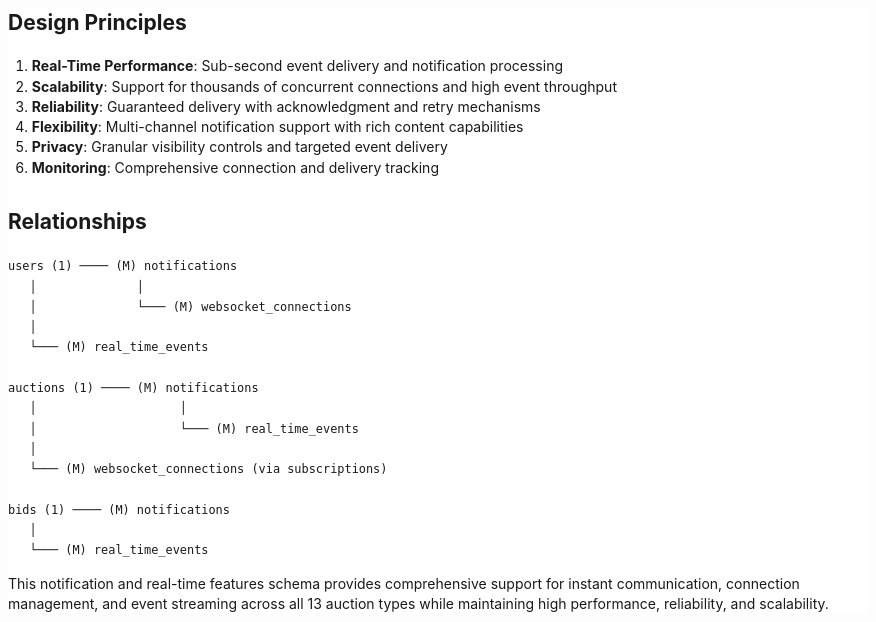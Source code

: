 ## Design Principles

1. **Real-Time Performance**: Sub-second event delivery and notification processing
2. **Scalability**: Support for thousands of concurrent connections and high event throughput
3. **Reliability**: Guaranteed delivery with acknowledgment and retry mechanisms
4. **Flexibility**: Multi-channel notification support with rich content capabilities
5. **Privacy**: Granular visibility controls and targeted event delivery
6. **Monitoring**: Comprehensive connection and delivery tracking

## Relationships

```
users (1) ──── (M) notifications
   │              │
   │              └─── (M) websocket_connections
   │
   └─── (M) real_time_events

auctions (1) ──── (M) notifications
   │                    │
   │                    └─── (M) real_time_events
   │
   └─── (M) websocket_connections (via subscriptions)

bids (1) ──── (M) notifications
   │
   └─── (M) real_time_events
```

This notification and real-time features schema provides comprehensive support for instant communication, connection management, and event streaming across all 13 auction types while maintaining high performance, reliability, and scalability.